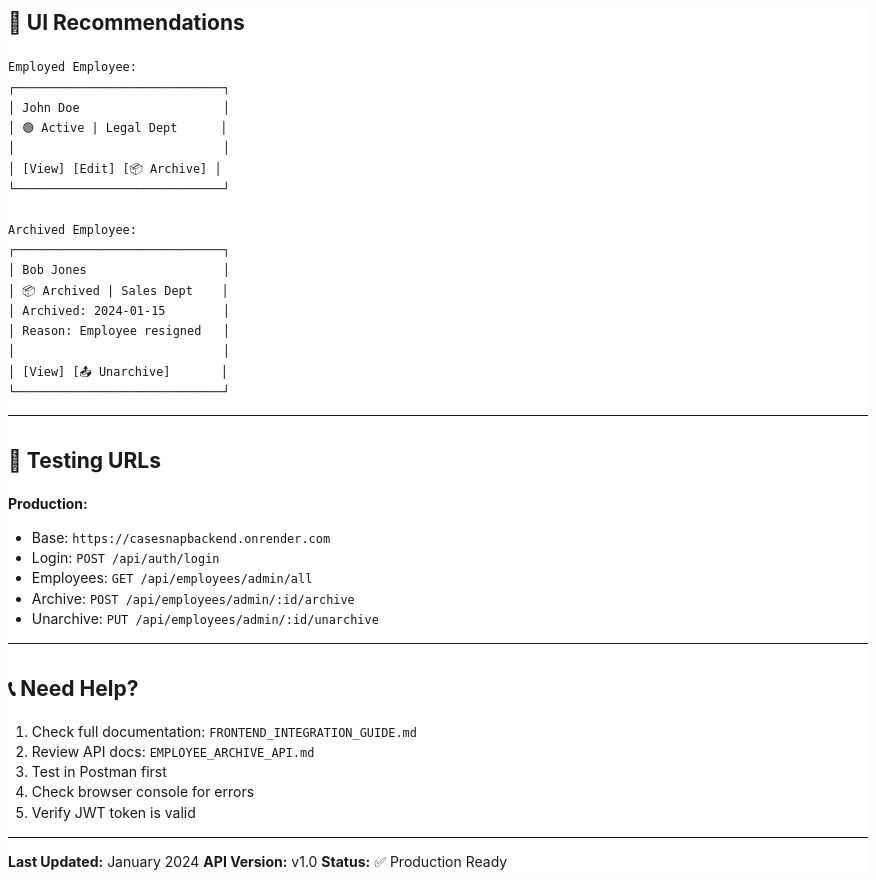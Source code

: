 ## 🎨 UI Recommendations

```
Employed Employee:
┌─────────────────────────────┐
│ John Doe                    │
│ 🟢 Active | Legal Dept      │
│                             │
│ [View] [Edit] [📦 Archive] │
└─────────────────────────────┘

Archived Employee:
┌─────────────────────────────┐
│ Bob Jones                   │
│ 📦 Archived | Sales Dept    │
│ Archived: 2024-01-15        │
│ Reason: Employee resigned   │
│                             │
│ [View] [📤 Unarchive]       │
└─────────────────────────────┘
```

---

## 🚀 Testing URLs

**Production:**
- Base: `https://casesnapbackend.onrender.com`
- Login: `POST /api/auth/login`
- Employees: `GET /api/employees/admin/all`
- Archive: `POST /api/employees/admin/:id/archive`
- Unarchive: `PUT /api/employees/admin/:id/unarchive`

---

## 📞 Need Help?

1. Check full documentation: `FRONTEND_INTEGRATION_GUIDE.md`
2. Review API docs: `EMPLOYEE_ARCHIVE_API.md`
3. Test in Postman first
4. Check browser console for errors
5. Verify JWT token is valid

---

**Last Updated:** January 2024
**API Version:** v1.0
**Status:** ✅ Production Ready

